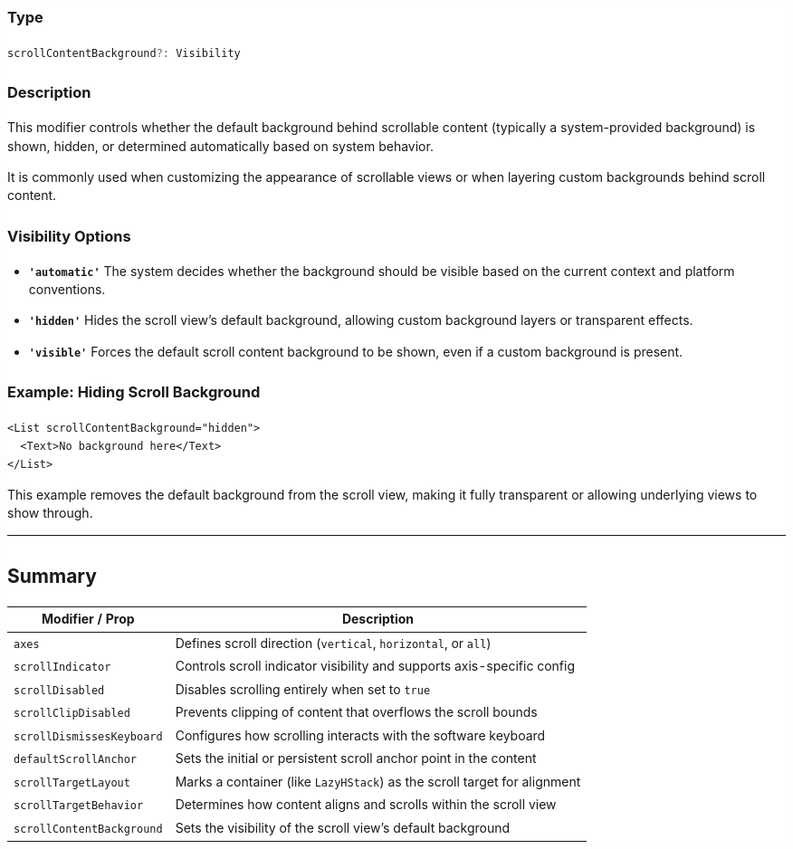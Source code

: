 ### Type

```ts
scrollContentBackground?: Visibility
```

### Description

This modifier controls whether the default background behind scrollable content (typically a system-provided background) is shown, hidden, or determined automatically based on system behavior.

It is commonly used when customizing the appearance of scrollable views or when layering custom backgrounds behind scroll content.

### Visibility Options

* **`'automatic'`**
  The system decides whether the background should be visible based on the current context and platform conventions.

* **`'hidden'`**
  Hides the scroll view’s default background, allowing custom background layers or transparent effects.

* **`'visible'`**
  Forces the default scroll content background to be shown, even if a custom background is present.

### Example: Hiding Scroll Background

```tsx
<List scrollContentBackground="hidden">
  <Text>No background here</Text>
</List>
```

This example removes the default background from the scroll view, making it fully transparent or allowing underlying views to show through.

---

## Summary

| Modifier / Prop            | Description                                                                 |
|----------------------------|-----------------------------------------------------------------------------|
| `axes`                     | Defines scroll direction (`vertical`, `horizontal`, or `all`)              |
| `scrollIndicator`          | Controls scroll indicator visibility and supports axis-specific config      |
| `scrollDisabled`           | Disables scrolling entirely when set to `true`                             |
| `scrollClipDisabled`       | Prevents clipping of content that overflows the scroll bounds              |
| `scrollDismissesKeyboard`  | Configures how scrolling interacts with the software keyboard              |
| `defaultScrollAnchor`      | Sets the initial or persistent scroll anchor point in the content          |
| `scrollTargetLayout`       | Marks a container (like `LazyHStack`) as the scroll target for alignment   |
| `scrollTargetBehavior`     | Determines how content aligns and scrolls within the scroll view           |
| `scrollContentBackground`  | Sets the visibility of the scroll view’s default background                |
